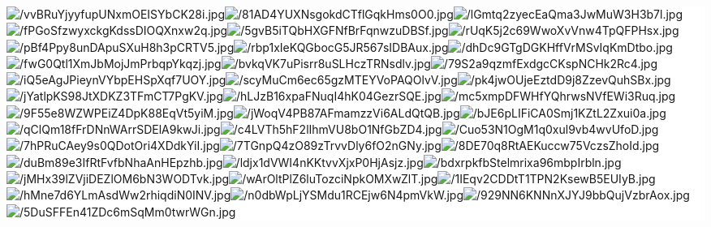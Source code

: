 <img src="https://image.tmdb.org/t/p/original/vvBRuYjyyfupUNxmOEISYbCK28i.jpg" alt="/vvBRuYjyyfupUNxmOEISYbCK28i.jpg" title="/vvBRuYjyyfupUNxmOEISYbCK28i.jpg"><img src="https://image.tmdb.org/t/p/original/81AD4YUXNsgokdCTflGqkHms0O0.jpg" alt="/81AD4YUXNsgokdCTflGqkHms0O0.jpg" title="/81AD4YUXNsgokdCTflGqkHms0O0.jpg"><img src="https://image.tmdb.org/t/p/original/lGmtq2zyecEaQma3JwMuW3H3b7l.jpg" alt="/lGmtq2zyecEaQma3JwMuW3H3b7l.jpg" title="/lGmtq2zyecEaQma3JwMuW3H3b7l.jpg"><img src="https://image.tmdb.org/t/p/original/fPGoSfzwyxckgKdssDIOQXnxw2q.jpg" alt="/fPGoSfzwyxckgKdssDIOQXnxw2q.jpg" title="/fPGoSfzwyxckgKdssDIOQXnxw2q.jpg"><img src="https://image.tmdb.org/t/p/original/5gvB5iTQbHXGFNfBrFqnwzuDBSf.jpg" alt="/5gvB5iTQbHXGFNfBrFqnwzuDBSf.jpg" title="/5gvB5iTQbHXGFNfBrFqnwzuDBSf.jpg"><img src="https://image.tmdb.org/t/p/original/rUqK5j2c69WwoXvVnw4TpQFPHsx.jpg" alt="/rUqK5j2c69WwoXvVnw4TpQFPHsx.jpg" title="/rUqK5j2c69WwoXvVnw4TpQFPHsx.jpg"><img src="https://image.tmdb.org/t/p/original/pBf4Ppy8unDApuSXuH8h3pCRTV5.jpg" alt="/pBf4Ppy8unDApuSXuH8h3pCRTV5.jpg" title="/pBf4Ppy8unDApuSXuH8h3pCRTV5.jpg"><img src="https://image.tmdb.org/t/p/original/rbp1xIeKQGbocG5JR567sIDBAux.jpg" alt="/rbp1xIeKQGbocG5JR567sIDBAux.jpg" title="/rbp1xIeKQGbocG5JR567sIDBAux.jpg"><img src="https://image.tmdb.org/t/p/original/dhDc9GTgDGKHffVrMSvIqKmDtbo.jpg" alt="/dhDc9GTgDGKHffVrMSvIqKmDtbo.jpg" title="/dhDc9GTgDGKHffVrMSvIqKmDtbo.jpg"><img src="https://image.tmdb.org/t/p/original/fwG0Qtl1XmJbMojJmPrbqpYkqzj.jpg" alt="/fwG0Qtl1XmJbMojJmPrbqpYkqzj.jpg" title="/fwG0Qtl1XmJbMojJmPrbqpYkqzj.jpg"><img src="https://image.tmdb.org/t/p/original/bvkqVK7uPisrr8uSLHczTRNsdlv.jpg" alt="/bvkqVK7uPisrr8uSLHczTRNsdlv.jpg" title="/bvkqVK7uPisrr8uSLHczTRNsdlv.jpg"><img src="https://image.tmdb.org/t/p/original/79S2a9qzmfExdgcCKspNCHk2Rc4.jpg" alt="/79S2a9qzmfExdgcCKspNCHk2Rc4.jpg" title="/79S2a9qzmfExdgcCKspNCHk2Rc4.jpg"><img src="https://image.tmdb.org/t/p/original/iQ5eAgJPieynVYbpEHSpXqf7UOY.jpg" alt="/iQ5eAgJPieynVYbpEHSpXqf7UOY.jpg" title="/iQ5eAgJPieynVYbpEHSpXqf7UOY.jpg"><img src="https://image.tmdb.org/t/p/original/scyMuCm6ec65gzMTEYVoPAQOlvV.jpg" alt="/scyMuCm6ec65gzMTEYVoPAQOlvV.jpg" title="/scyMuCm6ec65gzMTEYVoPAQOlvV.jpg"><img src="https://image.tmdb.org/t/p/original/pk4jwOUjeEztdD9j8ZzevQuhSBx.jpg" alt="/pk4jwOUjeEztdD9j8ZzevQuhSBx.jpg" title="/pk4jwOUjeEztdD9j8ZzevQuhSBx.jpg"><img src="https://image.tmdb.org/t/p/original/jYatlpKS98JtXDKZ3TFmCT7PgKV.jpg" alt="/jYatlpKS98JtXDKZ3TFmCT7PgKV.jpg" title="/jYatlpKS98JtXDKZ3TFmCT7PgKV.jpg"><img src="https://image.tmdb.org/t/p/original/hLJzB16xpaFNuqI4hK04GezrSQE.jpg" alt="/hLJzB16xpaFNuqI4hK04GezrSQE.jpg" title="/hLJzB16xpaFNuqI4hK04GezrSQE.jpg"><img src="https://image.tmdb.org/t/p/original/mc5xmpDFWHfYQhrwsNVfEWi3Ruq.jpg" alt="/mc5xmpDFWHfYQhrwsNVfEWi3Ruq.jpg" title="/mc5xmpDFWHfYQhrwsNVfEWi3Ruq.jpg"><img src="https://image.tmdb.org/t/p/original/9F55e8WZWPEiZ4DpK88EqVt5yiM.jpg" alt="/9F55e8WZWPEiZ4DpK88EqVt5yiM.jpg" title="/9F55e8WZWPEiZ4DpK88EqVt5yiM.jpg"><img src="https://image.tmdb.org/t/p/original/jWoqV4PB87AFmamzzVi6ALdQtQB.jpg" alt="/jWoqV4PB87AFmamzzVi6ALdQtQB.jpg" title="/jWoqV4PB87AFmamzzVi6ALdQtQB.jpg"><img src="https://image.tmdb.org/t/p/original/bJE6pLIFiCA0Smj1KZtL2Zxui0a.jpg" alt="/bJE6pLIFiCA0Smj1KZtL2Zxui0a.jpg" title="/bJE6pLIFiCA0Smj1KZtL2Zxui0a.jpg"><img src="https://image.tmdb.org/t/p/original/qClQm18fFrDNnWArrSDElA9kwJi.jpg" alt="/qClQm18fFrDNnWArrSDElA9kwJi.jpg" title="/qClQm18fFrDNnWArrSDElA9kwJi.jpg"><img src="https://image.tmdb.org/t/p/original/c4LVTh5hF2lIhmVU8bO1NfGbZD4.jpg" alt="/c4LVTh5hF2lIhmVU8bO1NfGbZD4.jpg" title="/c4LVTh5hF2lIhmVU8bO1NfGbZD4.jpg"><img src="https://image.tmdb.org/t/p/original/Cuo53N1OgM1q0xul9vb4wvUfoD.jpg" alt="/Cuo53N1OgM1q0xul9vb4wvUfoD.jpg" title="/Cuo53N1OgM1q0xul9vb4wvUfoD.jpg"><img src="https://image.tmdb.org/t/p/original/7hPRuCAey9s0QDotOri4XDdkYiI.jpg" alt="/7hPRuCAey9s0QDotOri4XDdkYiI.jpg" title="/7hPRuCAey9s0QDotOri4XDdkYiI.jpg"><img src="https://image.tmdb.org/t/p/original/7TGnpQ4zO89zTrvvDly6fO2nGNy.jpg" alt="/7TGnpQ4zO89zTrvvDly6fO2nGNy.jpg" title="/7TGnpQ4zO89zTrvvDly6fO2nGNy.jpg"><img src="https://image.tmdb.org/t/p/original/8DE70q8RtAEKuccw75VczsZhoId.jpg" alt="/8DE70q8RtAEKuccw75VczsZhoId.jpg" title="/8DE70q8RtAEKuccw75VczsZhoId.jpg"><img src="https://image.tmdb.org/t/p/original/duBm89e3IfRtFvfbNhaAnHEpzhb.jpg" alt="/duBm89e3IfRtFvfbNhaAnHEpzhb.jpg" title="/duBm89e3IfRtFvfbNhaAnHEpzhb.jpg"><img src="https://image.tmdb.org/t/p/original/ldjx1dVWI4nKKtvvXjxP0HjAsjz.jpg" alt="/ldjx1dVWI4nKKtvvXjxP0HjAsjz.jpg" title="/ldjx1dVWI4nKKtvvXjxP0HjAsjz.jpg"><img src="https://image.tmdb.org/t/p/original/bdxrpkfbStelmrixa96mbpIrbln.jpg" alt="/bdxrpkfbStelmrixa96mbpIrbln.jpg" title="/bdxrpkfbStelmrixa96mbpIrbln.jpg"><img src="https://image.tmdb.org/t/p/original/jMHx39lZVjiDEZlOM6bN3WODTvk.jpg" alt="/jMHx39lZVjiDEZlOM6bN3WODTvk.jpg" title="/jMHx39lZVjiDEZlOM6bN3WODTvk.jpg"><img src="https://image.tmdb.org/t/p/original/wArOltPlZ6luTozciNpkOMXwZlT.jpg" alt="/wArOltPlZ6luTozciNpkOMXwZlT.jpg" title="/wArOltPlZ6luTozciNpkOMXwZlT.jpg"><img src="https://image.tmdb.org/t/p/original/1IEqv2CDDtT1TPN2KsewB5EUIyB.jpg" alt="/1IEqv2CDDtT1TPN2KsewB5EUIyB.jpg" title="/1IEqv2CDDtT1TPN2KsewB5EUIyB.jpg"><img src="https://image.tmdb.org/t/p/original/hMne7d6YLmAsdWw2rhiqdiN0INV.jpg" alt="/hMne7d6YLmAsdWw2rhiqdiN0INV.jpg" title="/hMne7d6YLmAsdWw2rhiqdiN0INV.jpg"><img src="https://image.tmdb.org/t/p/original/n0dbWpLjYSMdu1RCEjw6N4pmVkW.jpg" alt="/n0dbWpLjYSMdu1RCEjw6N4pmVkW.jpg" title="/n0dbWpLjYSMdu1RCEjw6N4pmVkW.jpg"><img src="https://image.tmdb.org/t/p/original/929NN6KNNnXJYJ9bbQujVzbrAox.jpg" alt="/929NN6KNNnXJYJ9bbQujVzbrAox.jpg" title="/929NN6KNNnXJYJ9bbQujVzbrAox.jpg"><img src="https://image.tmdb.org/t/p/original/5DuSFFEn41ZDc6mSqMm0twrWGn.jpg" alt="/5DuSFFEn41ZDc6mSqMm0twrWGn.jpg" title="/5DuSFFEn41ZDc6mSqMm0twrWGn.jpg">